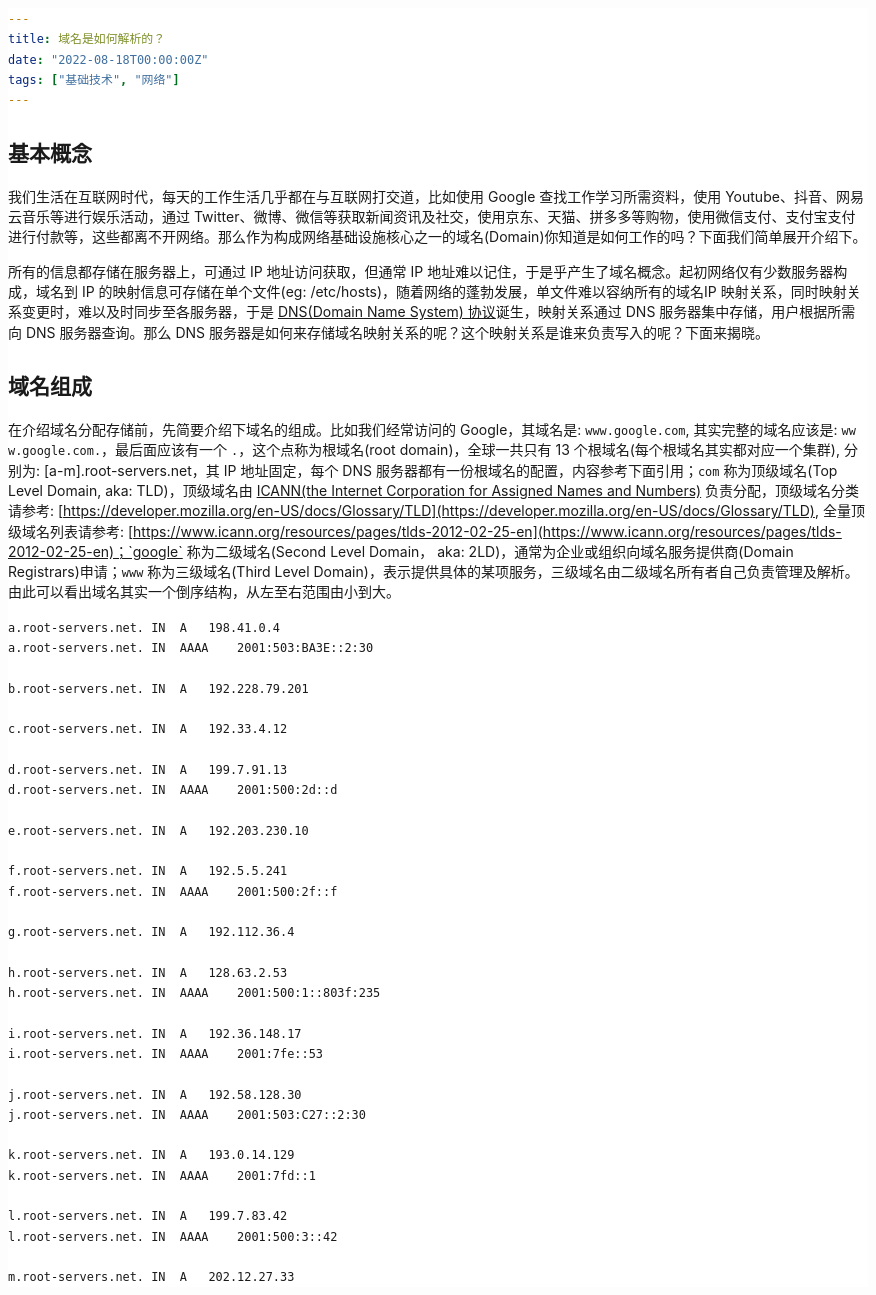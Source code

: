 ```yaml
---
title: 域名是如何解析的？
date: "2022-08-18T00:00:00Z"
tags: ["基础技术", "网络"]
---
```

## 基本概念

我们生活在互联网时代，每天的工作生活几乎都在与互联网打交道，比如使用 Google 查找工作学习所需资料，使用 Youtube、抖音、网易云音乐等进行娱乐活动，通过 Twitter、微博、微信等获取新闻资讯及社交，使用京东、天猫、拼多多等购物，使用微信支付、支付宝支付进行付款等，这些都离不开网络。那么作为构成网络基础设施核心之一的域名(Domain)你知道是如何工作的吗？下面我们简单展开介绍下。

所有的信息都存储在服务器上，可通过 IP 地址访问获取，但通常 IP 地址难以记住，于是乎产生了域名概念。起初网络仅有少数服务器构成，域名到 IP 的映射信息可存储在单个文件(eg: /etc/hosts)，随着网络的蓬勃发展，单文件难以容纳所有的域名IP 映射关系，同时映射关系变更时，难以及时同步至各服务器，于是 [DNS(Domain Name System) 协议](https://en.wikipedia.org/wiki/Domain_Name_System)诞生，映射关系通过 DNS 服务器集中存储，用户根据所需向 DNS 服务器查询。那么 DNS 服务器是如何来存储域名映射关系的呢？这个映射关系是谁来负责写入的呢？下面来揭晓。



## 域名组成

在介绍域名分配存储前，先简要介绍下域名的组成。比如我们经常访问的 Google，其域名是: `www.google.com`, 其实完整的域名应该是: `www.google.com.`，最后面应该有一个 `.`，这个点称为根域名(root domain)，全球一共只有 13 个根域名(每个根域名其实都对应一个集群), 分别为: [a-m].root-servers.net，其 IP 地址固定，每个 DNS 服务器都有一份根域名的配置，内容参考下面引用；`com` 称为顶级域名(Top Level Domain, aka: TLD)，顶级域名由 [ICANN(the Internet Corporation for Assigned Names and Numbers)](https://www.icann.org/resources/pages/welcome-2012-02-25-en) 负责分配，顶级域名分类请参考: [https://developer.mozilla.org/en-US/docs/Glossary/TLD](https://developer.mozilla.org/en-US/docs/Glossary/TLD), 全量顶级域名列表请参考: [https://www.icann.org/resources/pages/tlds-2012-02-25-en](https://www.icann.org/resources/pages/tlds-2012-02-25-en)；`google` 称为二级域名(Second Level Domain， aka: 2LD)，通常为企业或组织向域名服务提供商(Domain Registrars)申请；`www` 称为三级域名(Third Level Domain)，表示提供具体的某项服务，三级域名由二级域名所有者自己负责管理及解析。由此可以看出域名其实一个倒序结构，从左至右范围由小到大。

```
a.root-servers.net. IN  A   198.41.0.4
a.root-servers.net. IN  AAAA    2001:503:BA3E::2:30

b.root-servers.net. IN  A   192.228.79.201

c.root-servers.net. IN  A   192.33.4.12

d.root-servers.net. IN  A   199.7.91.13
d.root-servers.net. IN  AAAA    2001:500:2d::d

e.root-servers.net. IN  A   192.203.230.10

f.root-servers.net. IN  A   192.5.5.241
f.root-servers.net. IN  AAAA    2001:500:2f::f

g.root-servers.net. IN  A   192.112.36.4

h.root-servers.net. IN  A   128.63.2.53
h.root-servers.net. IN  AAAA    2001:500:1::803f:235

i.root-servers.net. IN  A   192.36.148.17
i.root-servers.net. IN  AAAA    2001:7fe::53

j.root-servers.net. IN  A   192.58.128.30
j.root-servers.net. IN  AAAA    2001:503:C27::2:30

k.root-servers.net. IN  A   193.0.14.129
k.root-servers.net. IN  AAAA    2001:7fd::1

l.root-servers.net. IN  A   199.7.83.42
l.root-servers.net. IN  AAAA    2001:500:3::42

m.root-servers.net. IN  A   202.12.27.33
```